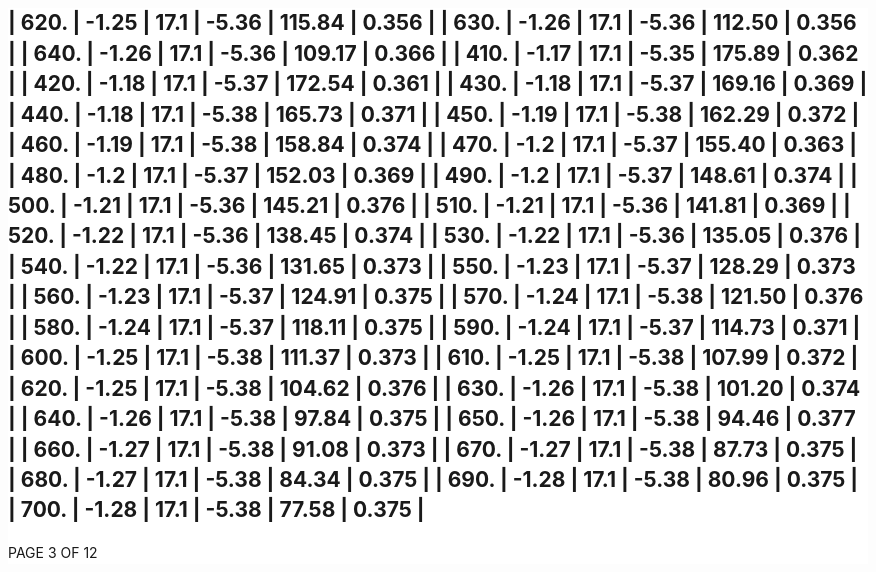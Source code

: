 | 620. | -1.25 | 17.1 | -5.36 | 115.84 | 0.356 |
| 630. | -1.26 | 17.1 | -5.36 | 112.50 | 0.356 |
| 640. | -1.26 | 17.1 | -5.36 | 109.17 | 0.366 |
| 410. | -1.17 | 17.1 | -5.35 | 175.89 | 0.362 |
| 420. | -1.18 | 17.1 | -5.37 | 172.54 | 0.361 |
| 430. | -1.18 | 17.1 | -5.37 | 169.16 | 0.369 |
| 440. | -1.18 | 17.1 | -5.38 | 165.73 | 0.371 |
| 450. | -1.19 | 17.1 | -5.38 | 162.29 | 0.372 |
| 460. | -1.19 | 17.1 | -5.38 | 158.84 | 0.374 |
| 470. | -1.2 | 17.1 | -5.37 | 155.40 | 0.363 |
| 480. | -1.2 | 17.1 | -5.37 | 152.03 | 0.369 |
| 490. | -1.2 | 17.1 | -5.37 | 148.61 | 0.374 |
| 500. | -1.21 | 17.1 | -5.36 | 145.21 | 0.376 |
| 510. | -1.21 | 17.1 | -5.36 | 141.81 | 0.369 |
| 520. | -1.22 | 17.1 | -5.36 | 138.45 | 0.374 |
| 530. | -1.22 | 17.1 | -5.36 | 135.05 | 0.376 |
| 540. | -1.22 | 17.1 | -5.36 | 131.65 | 0.373 |
| 550. | -1.23 | 17.1 | -5.37 | 128.29 | 0.373 |
| 560. | -1.23 | 17.1 | -5.37 | 124.91 | 0.375 |
| 570. | -1.24 | 17.1 | -5.38 | 121.50 | 0.376 |
| 580. | -1.24 | 17.1 | -5.37 | 118.11 | 0.375 |
| 590. | -1.24 | 17.1 | -5.37 | 114.73 | 0.371 |
| 600. | -1.25 | 17.1 | -5.38 | 111.37 | 0.373 |
| 610. | -1.25 | 17.1 | -5.38 | 107.99 | 0.372 |
| 620. | -1.25 | 17.1 | -5.38 | 104.62 | 0.376 |
| 630. | -1.26 | 17.1 | -5.38 | 101.20 | 0.374 |
| 640. | -1.26 | 17.1 | -5.38 | 97.84 | 0.375 |
| 650. | -1.26 | 17.1 | -5.38 | 94.46 | 0.377 |
| 660. | -1.27 | 17.1 | -5.38 | 91.08 | 0.373 |
| 670. | -1.27 | 17.1 | -5.38 | 87.73 | 0.375 |
| 680. | -1.27 | 17.1 | -5.38 | 84.34 | 0.375 |
| 690. | -1.28 | 17.1 | -5.38 | 80.96 | 0.375 |
| 700. | -1.28 | 17.1 | -5.38 | 77.58 | 0.375 |
---
PAGE 3 OF 12
